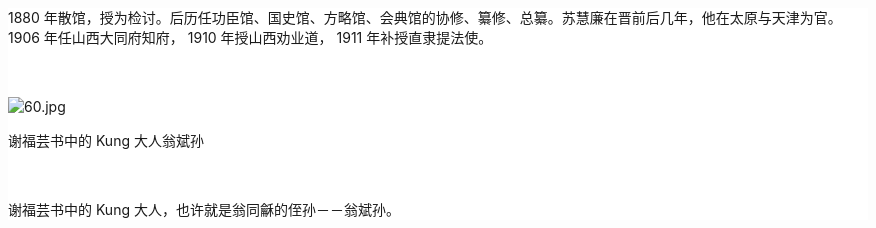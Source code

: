   1880
  </span>
  <span class="s1">
   年散馆，授为检讨。后历任功臣馆、国史馆、方略馆、会典馆的协修、纂修、总纂。苏慧廉在晋前后几年，他在太原与天津为官。
  </span>
  <span class="s2">
   1906
  </span>
  <span class="s1">
   年任山西大同府知府，
  </span>
  <span class="s2">
   1910
  </span>
  <span class="s1">
   年授山西劝业道，
  </span>
  <span class="s2">
   1911
  </span>
  <span class="s1">
   年补授直隶提法使。
  </span>
 </p>
 <p class="p1">
  <span class="s1">
  </span>
  <br/>
 </p>
 <p class="p3">
  <span class="s1">
   <img alt="60.jpg" border="0" height="446" src="http://mjlsh.usc.cuhk.edu.hk/medias/contents/4747/60.jpg" width="300"/>
  </span>
 </p>
 <p class="p2">
  <span class="s1">
   谢福芸书中的
  </span>
  <span class="s2">
   Kung
  </span>
  <span class="s1">
   大人翁斌孙
  </span>
 </p>
 <p class="p1">
  <span class="s1">
  </span>
  <br/>
 </p>
 <p class="p2">
  <span class="s1">
   谢福芸书中的
  </span>
  <span class="s2">
   Kung
  </span>
  <span class="s1">
   大人，也许就是翁同龢的侄孙－－翁斌孙。
  </span>
 </p>
 <p class="p1">
  <span class="s1">